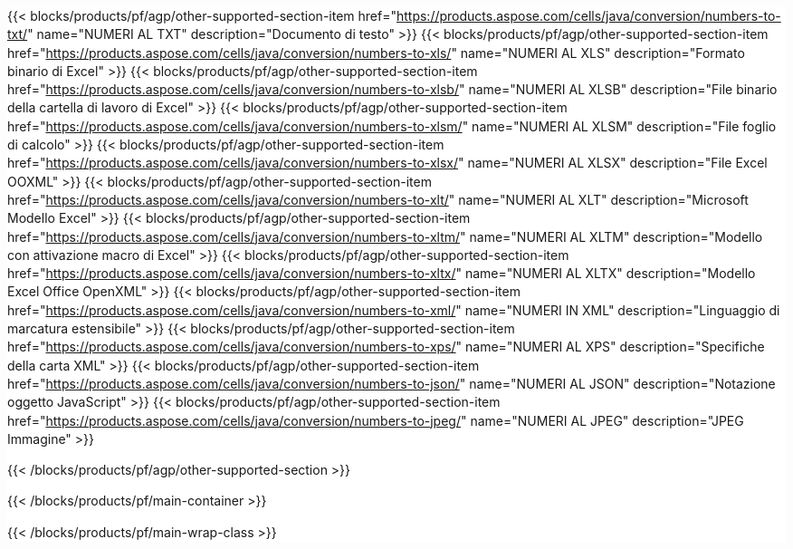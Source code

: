 {{< blocks/products/pf/agp/other-supported-section-item href="https://products.aspose.com/cells/java/conversion/numbers-to-txt/" name="NUMERI AL TXT" description="Documento di testo" >}}
{{< blocks/products/pf/agp/other-supported-section-item href="https://products.aspose.com/cells/java/conversion/numbers-to-xls/" name="NUMERI AL XLS" description="Formato binario di Excel" >}}
{{< blocks/products/pf/agp/other-supported-section-item href="https://products.aspose.com/cells/java/conversion/numbers-to-xlsb/" name="NUMERI AL XLSB" description="File binario della cartella di lavoro di Excel" >}}
{{< blocks/products/pf/agp/other-supported-section-item href="https://products.aspose.com/cells/java/conversion/numbers-to-xlsm/" name="NUMERI AL XLSM" description="File foglio di calcolo" >}}
{{< blocks/products/pf/agp/other-supported-section-item href="https://products.aspose.com/cells/java/conversion/numbers-to-xlsx/" name="NUMERI AL XLSX" description="File Excel OOXML" >}}
{{< blocks/products/pf/agp/other-supported-section-item href="https://products.aspose.com/cells/java/conversion/numbers-to-xlt/" name="NUMERI AL XLT" description="Microsoft Modello Excel" >}}
{{< blocks/products/pf/agp/other-supported-section-item href="https://products.aspose.com/cells/java/conversion/numbers-to-xltm/" name="NUMERI AL XLTM" description="Modello con attivazione macro di Excel" >}}
{{< blocks/products/pf/agp/other-supported-section-item href="https://products.aspose.com/cells/java/conversion/numbers-to-xltx/" name="NUMERI AL XLTX" description="Modello Excel Office OpenXML" >}}
{{< blocks/products/pf/agp/other-supported-section-item href="https://products.aspose.com/cells/java/conversion/numbers-to-xml/" name="NUMERI IN XML" description="Linguaggio di marcatura estensibile" >}}
{{< blocks/products/pf/agp/other-supported-section-item href="https://products.aspose.com/cells/java/conversion/numbers-to-xps/" name="NUMERI AL XPS" description="Specifiche della carta XML" >}}
{{< blocks/products/pf/agp/other-supported-section-item href="https://products.aspose.com/cells/java/conversion/numbers-to-json/" name="NUMERI AL JSON" description="Notazione oggetto JavaScript" >}}
{{< blocks/products/pf/agp/other-supported-section-item href="https://products.aspose.com/cells/java/conversion/numbers-to-jpeg/" name="NUMERI AL JPEG" description="JPEG Immagine" >}}

{{< /blocks/products/pf/agp/other-supported-section >}}

{{< /blocks/products/pf/main-container >}}
    
{{< /blocks/products/pf/main-wrap-class >}}
